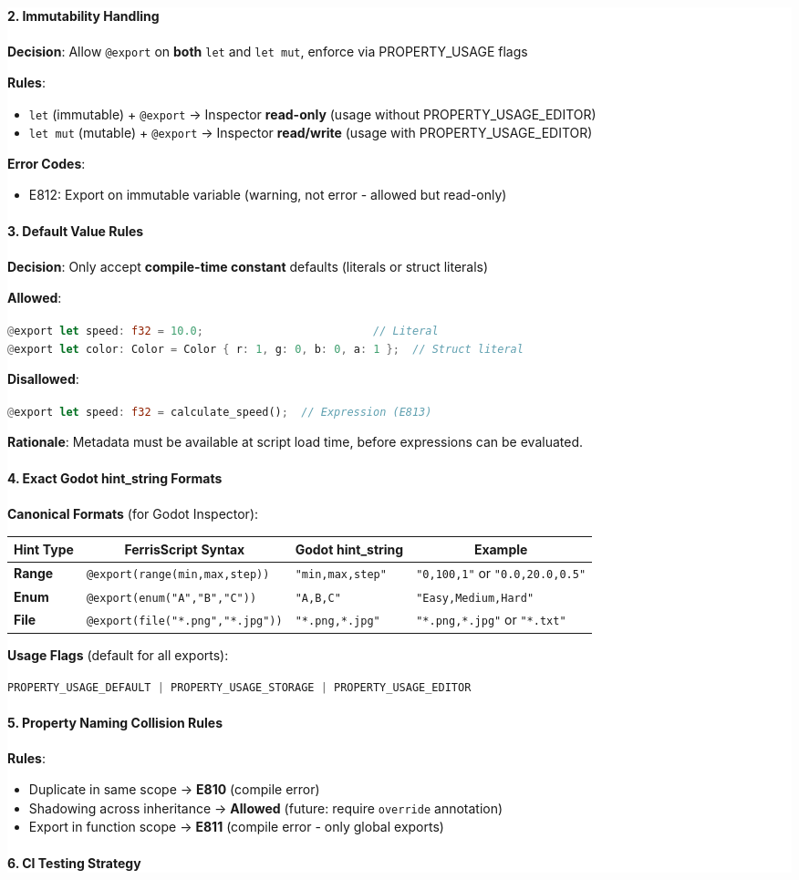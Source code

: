 #### 2. Immutability Handling

**Decision**: Allow `@export` on **both** `let` and `let mut`, enforce via PROPERTY_USAGE flags

**Rules**:

- `let` (immutable) + `@export` → Inspector **read-only** (usage without PROPERTY_USAGE_EDITOR)
- `let mut` (mutable) + `@export` → Inspector **read/write** (usage with PROPERTY_USAGE_EDITOR)

**Error Codes**:

- E812: Export on immutable variable (warning, not error - allowed but read-only)

#### 3. Default Value Rules

**Decision**: Only accept **compile-time constant** defaults (literals or struct literals)

**Allowed**:

```rust
@export let speed: f32 = 10.0;                          // Literal
@export let color: Color = Color { r: 1, g: 0, b: 0, a: 1 };  // Struct literal
```

**Disallowed**:

```rust
@export let speed: f32 = calculate_speed();  // Expression (E813)
```

**Rationale**: Metadata must be available at script load time, before expressions can be evaluated.

#### 4. Exact Godot hint_string Formats

**Canonical Formats** (for Godot Inspector):

| Hint Type | FerrisScript Syntax | Godot hint_string | Example |
|-----------|---------------------|-------------------|---------|
| **Range** | `@export(range(min,max,step))` | `"min,max,step"` | `"0,100,1"` or `"0.0,20.0,0.5"` |
| **Enum** | `@export(enum("A","B","C"))` | `"A,B,C"` | `"Easy,Medium,Hard"` |
| **File** | `@export(file("*.png","*.jpg"))` | `"*.png,*.jpg"` | `"*.png,*.jpg"` or `"*.txt"` |

**Usage Flags** (default for all exports):

```rust
PROPERTY_USAGE_DEFAULT | PROPERTY_USAGE_STORAGE | PROPERTY_USAGE_EDITOR
```

#### 5. Property Naming Collision Rules

**Rules**:

- Duplicate in same scope → **E810** (compile error)
- Shadowing across inheritance → **Allowed** (future: require `override` annotation)
- Export in function scope → **E811** (compile error - only global exports)

#### 6. CI Testing Strategy
